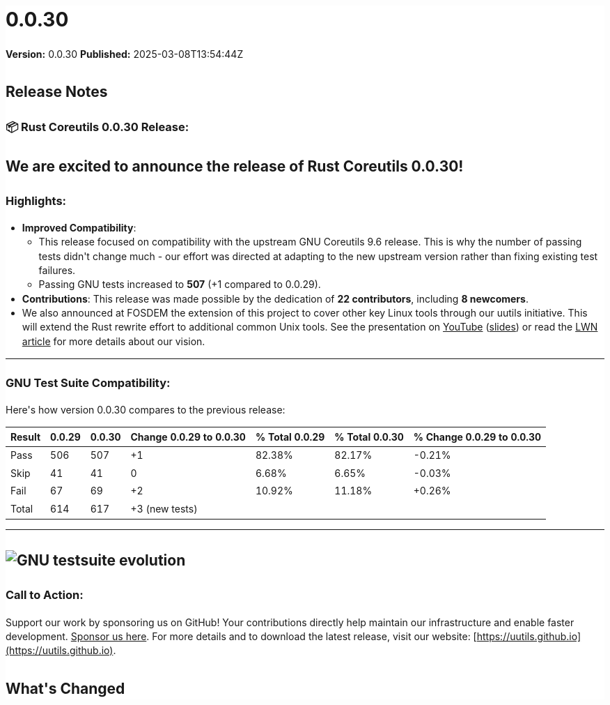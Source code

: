 # 0.0.30

**Version:** 0.0.30
**Published:** 2025-03-08T13:54:44Z

## Release Notes

### 📦 **Rust Coreutils 0.0.30 Release:**
We are excited to announce the release of **Rust Coreutils 0.0.30**!
---
### Highlights:
- **Improved Compatibility**:
  - This release focused on compatibility with the upstream GNU Coreutils 9.6 release. This is why the number of passing tests didn't change much - our effort was directed at adapting to the new upstream version rather than fixing existing test failures.
  - Passing GNU tests increased to **507** (+1 compared to 0.0.29).
- **Contributions**: This release was made possible by the dedication of **22 contributors**, including **8 newcomers**.
-  We also announced at FOSDEM the extension of this project to cover other key Linux tools through our uutils initiative. This will extend the Rust rewrite effort to additional common Unix tools. See the presentation on [YouTube](https://www.youtube.com/watch?v=cXf31nFPo0U) ([slides](https://sylvestre.ledru.info/coreutils-fosdem-2025/)) or read the [LWN article](https://lwn.net/Articles/1007907/) for more details about our vision.

---
### GNU Test Suite Compatibility:
Here's how version 0.0.30 compares to the previous release:

| Result        | 0.0.29 | 0.0.30 | Change 0.0.29 to 0.0.30 | % Total 0.0.29 | % Total 0.0.30 | % Change 0.0.29 to 0.0.30 |
|---------------|--------|--------|-------------------------|----------------|----------------|--------------------------|
| Pass          | 506    | 507    | +1                      | 82.38%         | 82.17%         | -0.21%                   |
| Skip          | 41     | 41     | 0                       | 6.68%          | 6.65%          | -0.03%                   |
| Fail          | 67     | 69     | +2                      | 10.92%         | 11.18%         | +0.26%                   |
| Total         | 614    | 617    | +3 (new tests)                     |            |            |                        |

---
![GNU testsuite evolution](https://github.com/uutils/coreutils-tracking/blob/main/gnu-results.svg?raw=true)
---
### Call to Action:
Support our work by sponsoring us on GitHub! Your contributions directly help maintain our infrastructure and enable faster development. [Sponsor us here](https://github.com/sponsors/uutils).
For more details and to download the latest release, visit our website: [https://uutils.github.io](https://uutils.github.io).

## What's Changed
